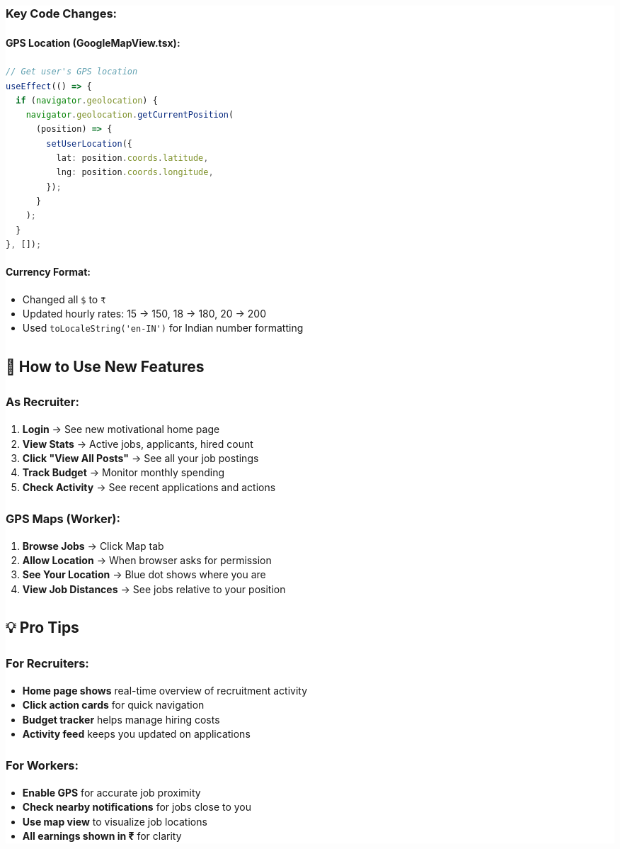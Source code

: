 ### Key Code Changes:

#### GPS Location (GoogleMapView.tsx):
```typescript
// Get user's GPS location
useEffect(() => {
  if (navigator.geolocation) {
    navigator.geolocation.getCurrentPosition(
      (position) => {
        setUserLocation({
          lat: position.coords.latitude,
          lng: position.coords.longitude,
        });
      }
    );
  }
}, []);
```

#### Currency Format:
- Changed all `$` to `₹`
- Updated hourly rates: 15 → 150, 18 → 180, 20 → 200
- Used `toLocaleString('en-IN')` for Indian number formatting

## 🚀 How to Use New Features

### As Recruiter:
1. **Login** → See new motivational home page
2. **View Stats** → Active jobs, applicants, hired count
3. **Click "View All Posts"** → See all your job postings
4. **Track Budget** → Monitor monthly spending
5. **Check Activity** → See recent applications and actions

### GPS Maps (Worker):
1. **Browse Jobs** → Click Map tab
2. **Allow Location** → When browser asks for permission
3. **See Your Location** → Blue dot shows where you are
4. **View Job Distances** → See jobs relative to your position

## 💡 Pro Tips

### For Recruiters:
- **Home page shows** real-time overview of recruitment activity
- **Click action cards** for quick navigation
- **Budget tracker** helps manage hiring costs
- **Activity feed** keeps you updated on applications

### For Workers:
- **Enable GPS** for accurate job proximity
- **Check nearby notifications** for jobs close to you
- **Use map view** to visualize job locations
- **All earnings shown in ₹** for clarity
